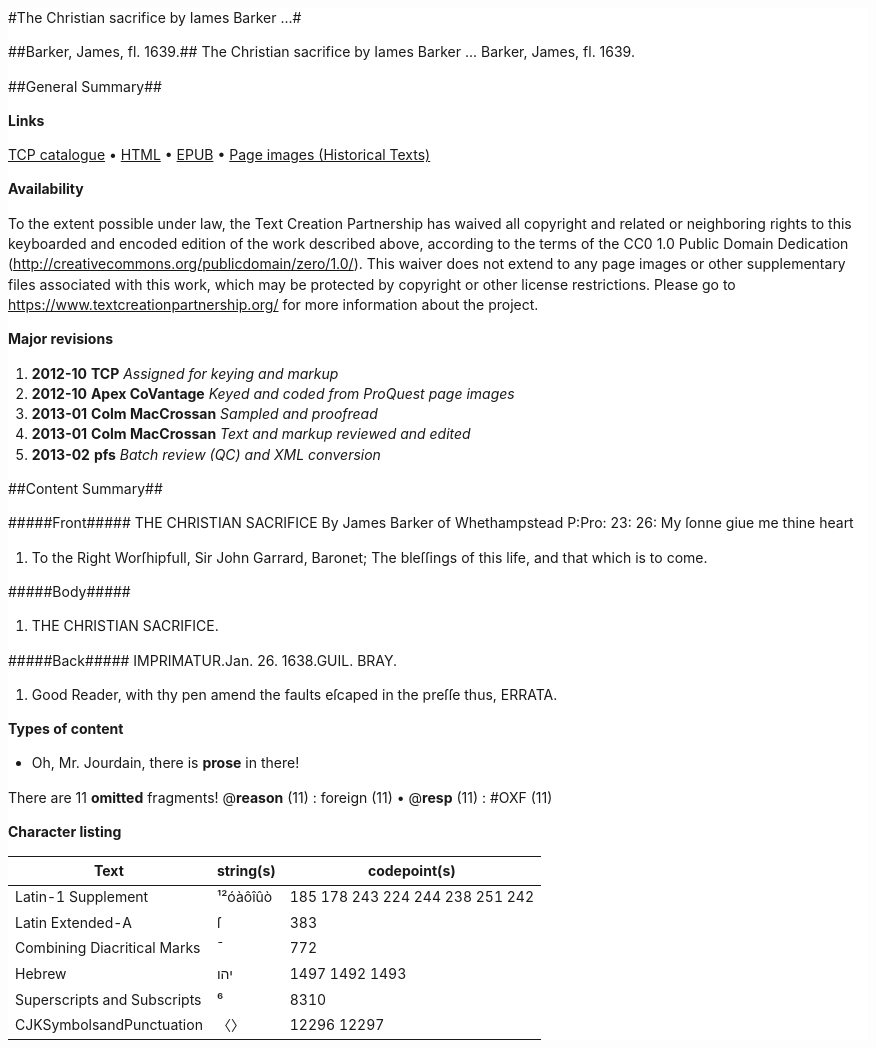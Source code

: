 #The Christian sacrifice by Iames Barker ...#

##Barker, James, fl. 1639.##
The Christian sacrifice by Iames Barker ...
Barker, James, fl. 1639.

##General Summary##

**Links**

[TCP catalogue](http://www.ota.ox.ac.uk/tcp/)  • 
[HTML](http://tei.it.ox.ac.uk/tcp/Texts-HTML/free/A04/A04101.html)  • 
[EPUB](http://tei.it.ox.ac.uk/tcp/Texts-EPUB/free/A04/A04101.epub) • 
[Page images (Historical Texts)](https://historicaltexts.jisc.ac.uk/eebo-99848573e)

**Availability**

To the extent possible under law, the Text Creation Partnership has waived all copyright and related or neighboring rights to this keyboarded and encoded edition of the work described above, according to the terms of the CC0 1.0 Public Domain Dedication (http://creativecommons.org/publicdomain/zero/1.0/). This waiver does not extend to any page images or other supplementary files associated with this work, which may be protected by copyright or other license restrictions. Please go to https://www.textcreationpartnership.org/ for more information about the project.

**Major revisions**

1. __2012-10__ __TCP__ *Assigned for keying and markup*
1. __2012-10__ __Apex CoVantage__ *Keyed and coded from ProQuest page images*
1. __2013-01__ __Colm MacCrossan__ *Sampled and proofread*
1. __2013-01__ __Colm MacCrossan__ *Text and markup reviewed and edited*
1. __2013-02__ __pfs__ *Batch review (QC) and XML conversion*

##Content Summary##

#####Front#####
THE CHRISTIAN SACRIFICE By James Barker of Whethampstead P:Pro: 23: 26: My ſonne giue me thine heart
1. To the Right Worſhipfull, Sir John Garrard, Baronet; The bleſſings of this life, and that which is to come.

#####Body#####

1. THE CHRISTIAN SACRIFICE.

#####Back#####
IMPRIMATUR.Jan. 26. 1638.GUIL. BRAY.
1. Good Reader, with thy pen amend the faults eſcaped in the preſſe thus, ERRATA.

**Types of content**

  * Oh, Mr. Jourdain, there is **prose** in there!

There are 11 **omitted** fragments! 
 @__reason__ (11) : foreign (11)  •  @__resp__ (11) : #OXF (11)

**Character listing**


|Text|string(s)|codepoint(s)|
|---|---|---|
|Latin-1 Supplement|¹²óàôîûò|185 178 243 224 244 238 251 242|
|Latin Extended-A|ſ|383|
|Combining             Diacritical Marks|̄|772|
|Hebrew|יהו|1497 1492 1493|
|Superscripts             and Subscripts|⁶|8310|
|CJKSymbolsandPunctuation|〈〉|12296 12297|
